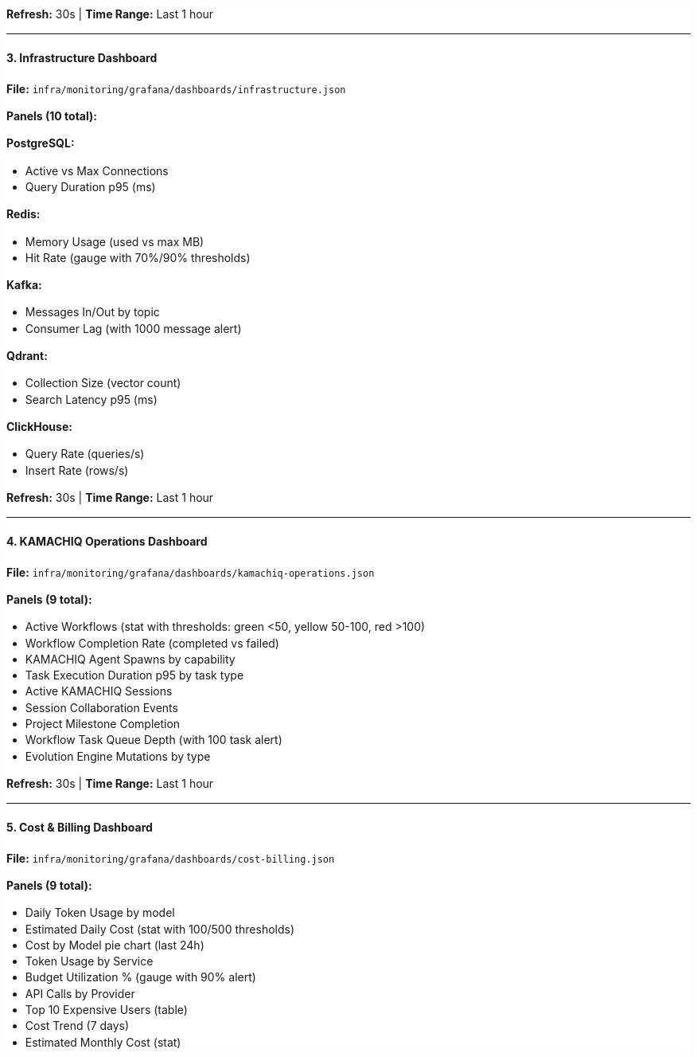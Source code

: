 **Refresh:** 30s | **Time Range:** Last 1 hour

---

#### 3. Infrastructure Dashboard
**File:** `infra/monitoring/grafana/dashboards/infrastructure.json`

**Panels (10 total):**

**PostgreSQL:**
- Active vs Max Connections
- Query Duration p95 (ms)

**Redis:**
- Memory Usage (used vs max MB)
- Hit Rate (gauge with 70%/90% thresholds)

**Kafka:**
- Messages In/Out by topic
- Consumer Lag (with 1000 message alert)

**Qdrant:**
- Collection Size (vector count)
- Search Latency p95 (ms)

**ClickHouse:**
- Query Rate (queries/s)
- Insert Rate (rows/s)

**Refresh:** 30s | **Time Range:** Last 1 hour

---

#### 4. KAMACHIQ Operations Dashboard
**File:** `infra/monitoring/grafana/dashboards/kamachiq-operations.json`

**Panels (9 total):**
- Active Workflows (stat with thresholds: green <50, yellow 50-100, red >100)
- Workflow Completion Rate (completed vs failed)
- KAMACHIQ Agent Spawns by capability
- Task Execution Duration p95 by task type
- Active KAMACHIQ Sessions
- Session Collaboration Events
- Project Milestone Completion
- Workflow Task Queue Depth (with 100 task alert)
- Evolution Engine Mutations by type

**Refresh:** 30s | **Time Range:** Last 1 hour

---

#### 5. Cost & Billing Dashboard
**File:** `infra/monitoring/grafana/dashboards/cost-billing.json`

**Panels (9 total):**
- Daily Token Usage by model
- Estimated Daily Cost (stat with $100/$500 thresholds)
- Cost by Model pie chart (last 24h)
- Token Usage by Service
- Budget Utilization % (gauge with 90% alert)
- API Calls by Provider
- Top 10 Expensive Users (table)
- Cost Trend (7 days)
- Estimated Monthly Cost (stat)
